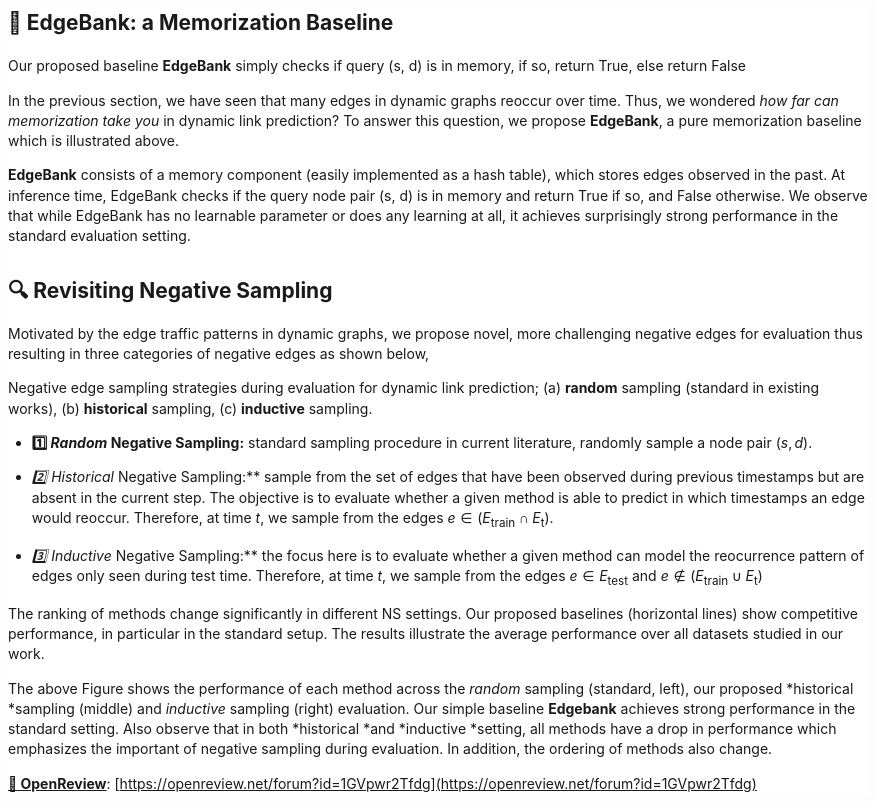 ## 🏦 EdgeBank: a Memorization Baseline

<CaptionedImage src="https://cdn-images-1.medium.com/max/2648/1*w1oFgoaL7LS0mJ4V2v4NZQ.png">
Our proposed baseline <b>EdgeBank</b> simply checks if query (s, d) is in memory, if so, return True, else return False
</CaptionedImage>

In the previous section, we have seen that many edges in dynamic graphs reoccur over time. Thus, we wondered *how far can memorization take you* in dynamic link prediction? To answer this question, we propose **EdgeBank**, a pure memorization baseline which is illustrated above.

**EdgeBank** consists of a memory component (easily implemented as a hash table), which stores edges observed in the past. At inference time, EdgeBank checks if the query node pair (s, d) is in memory and return True if so, and False otherwise. We observe that while EdgeBank has no learnable parameter or does any learning at all, it achieves surprisingly strong performance in the standard evaluation setting.

## 🔍 Revisiting Negative Sampling

Motivated by the edge traffic patterns in dynamic graphs, we propose novel, more challenging negative edges for evaluation thus resulting in three categories of negative edges as shown below,

<CaptionedImage src="https://cdn-images-1.medium.com/max/2838/1*9qJ0Er0My-0swm6zp4v2Bw.png">
Negative edge sampling strategies during evaluation for dynamic link prediction; (a) <b>random</b> sampling (standard in existing works), (b) <b>historical</b> sampling, (c) <b>inductive</b> sampling.
</CaptionedImage>

* **1️⃣ *Random* Negative Sampling:** standard sampling procedure in current literature, randomly sample a node pair $(s, d)$.

* **2️⃣* Historical* Negative Sampling:** sample from the set of edges that have been observed during previous timestamps but are absent in the current step. The objective is to evaluate whether a given method is able to predict in which timestamps an edge would reoccur. Therefore, at time $t$, we sample from the edges $e \in (E_\mathrm{train} \cap E_\mathrm{t})$.

* **3️⃣* Inductive* Negative Sampling:** the focus here is to evaluate whether a given method can model the reocurrence pattern of edges only seen during test time. Therefore, at time $t$, we sample from the edges $e \in E_\mathrm{test}$ and $e \notin (E_\mathrm{train} \cup E_\mathrm{t})$

<CaptionedImage src="https://cdn-images-1.medium.com/max/2664/1*tiX4EbFq9MQn-jB5qmfg6Q.png">
The ranking of methods change significantly in different NS settings. Our proposed baselines (horizontal lines) show competitive performance, in particular in the standard setup. The results illustrate the average performance over all datasets studied in our work.
</CaptionedImage>

The above Figure shows the performance of each method across the *random* sampling (standard, left), our proposed *historical *sampling (middle) and *inductive* sampling (right) evaluation. Our simple baseline **Edgebank** achieves strong performance in the standard setting. Also observe that in both *historical *and *inductive *setting, all methods have a drop in performance which emphasizes the important of negative sampling during evaluation. In addition, the ordering of methods also change.

**[📎 OpenReview](https://openreview.net/forum?id=1GVpwr2Tfdg)**: [https://openreview.net/forum?id=1GVpwr2Tfdg](https://openreview.net/forum?id=1GVpwr2Tfdg)
